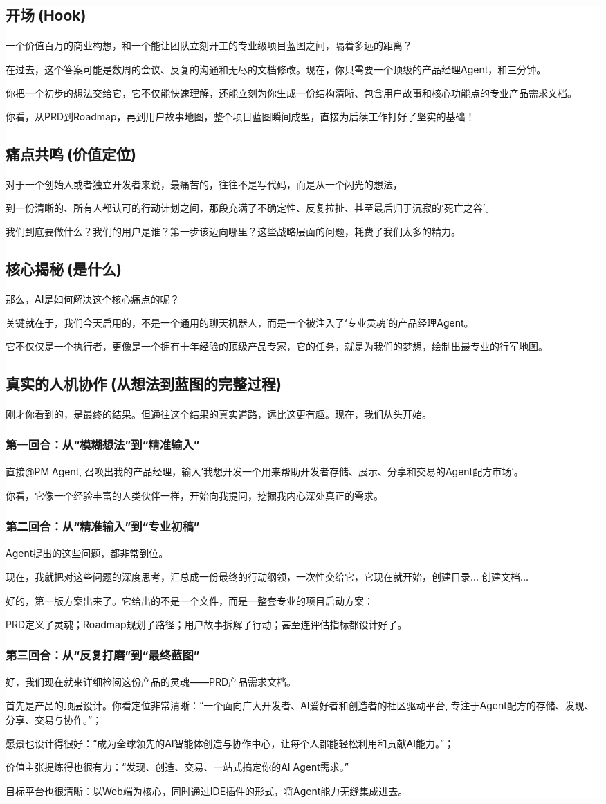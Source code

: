 ## 开场 (Hook)

一个价值百万的商业构想，和一个能让团队立刻开工的专业级项目蓝图之间，隔着多远的距离？

在过去，这个答案可能是数周的会议、反复的沟通和无尽的文档修改。现在，你只需要一个顶级的产品经理Agent，和三分钟。

你把一个初步的想法交给它，它不仅能快速理解，还能立刻为你生成一份结构清晰、包含用户故事和核心功能点的专业产品需求文档。

你看，从PRD到Roadmap，再到用户故事地图，整个项目蓝图瞬间成型，直接为后续工作打好了坚实的基础！

## 痛点共鸣 (价值定位)

对于一个创始人或者独立开发者来说，最痛苦的，往往不是写代码，而是从一个闪光的想法，

到一份清晰的、所有人都认可的行动计划之间，那段充满了不确定性、反复拉扯、甚至最后归于沉寂的‘死亡之谷’。

我们到底要做什么？我们的用户是谁？第一步该迈向哪里？这些战略层面的问题，耗费了我们太多的精力。

## 核心揭秘 (是什么)

那么，AI是如何解决这个核心痛点的呢？

关键就在于，我们今天启用的，不是一个通用的聊天机器人，而是一个被注入了‘专业灵魂’的产品经理Agent。

它不仅仅是一个执行者，更像是一个拥有十年经验的顶级产品专家，它的任务，就是为我们的梦想，绘制出最专业的行军地图。

## 真实的人机协作 (从想法到蓝图的完整过程)

刚才你看到的，是最终的结果。但通往这个结果的真实道路，远比这更有趣。现在，我们从头开始。

### 第一回合：从“模糊想法”到“精准输入”

直接@PM Agent, 召唤出我的产品经理，输入‘我想开发一个用来帮助开发者存储、展示、分享和交易的Agent配方市场’。

你看，它像一个经验丰富的人类伙伴一样，开始向我提问，挖掘我内心深处真正的需求。

### 第二回合：从“精准输入”到“专业初稿”

Agent提出的这些问题，都非常到位。

现在，我就把对这些问题的深度思考，汇总成一份最终的行动纲领，一次性交给它，它现在就开始，创建目录... 创建文档... 

好的，第一版方案出来了。它给出的不是一个文件，而是一整套专业的项目启动方案：

PRD定义了灵魂；Roadmap规划了路径；用户故事拆解了行动；甚至连评估指标都设计好了。

### 第三回合：从“反复打磨”到“最终蓝图”

好，我们现在就来详细检阅这份产品的灵魂——PRD产品需求文档。

首先是产品的顶层设计。你看定位非常清晰：“一个面向广大开发者、AI爱好者和创造者的社区驱动平台, 专注于Agent配方的存储、发现、分享、交易与协作。”；

愿景也设计得很好：“成为全球领先的AI智能体创造与协作中心，让每个人都能轻松利用和贡献AI能力。”；

价值主张提炼得也很有力：“发现、创造、交易、一站式搞定你的AI Agent需求。” 

目标平台也很清晰：以Web端为核心，同时通过IDE插件的形式，将Agent能力无缝集成进去。
